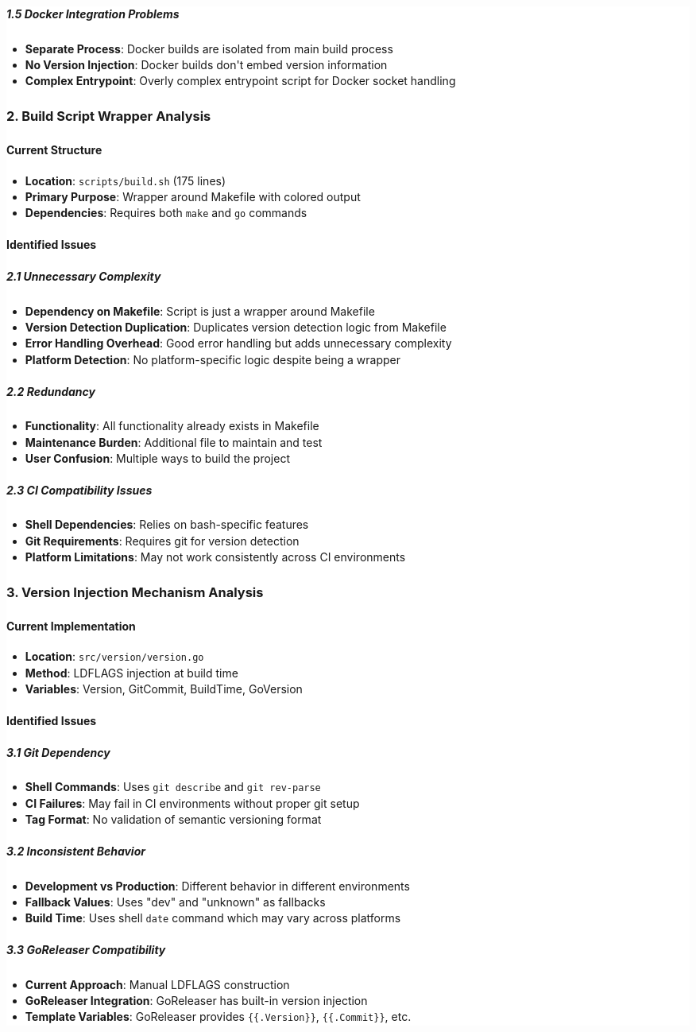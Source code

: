 ##### 1.5 Docker Integration Problems
- **Separate Process**: Docker builds are isolated from main build process
- **No Version Injection**: Docker builds don't embed version information
- **Complex Entrypoint**: Overly complex entrypoint script for Docker socket handling

### 2. Build Script Wrapper Analysis

#### Current Structure
- **Location**: `scripts/build.sh` (175 lines)
- **Primary Purpose**: Wrapper around Makefile with colored output
- **Dependencies**: Requires both `make` and `go` commands

#### Identified Issues

##### 2.1 Unnecessary Complexity
- **Dependency on Makefile**: Script is just a wrapper around Makefile
- **Version Detection Duplication**: Duplicates version detection logic from Makefile
- **Error Handling Overhead**: Good error handling but adds unnecessary complexity
- **Platform Detection**: No platform-specific logic despite being a wrapper

##### 2.2 Redundancy
- **Functionality**: All functionality already exists in Makefile
- **Maintenance Burden**: Additional file to maintain and test
- **User Confusion**: Multiple ways to build the project

##### 2.3 CI Compatibility Issues
- **Shell Dependencies**: Relies on bash-specific features
- **Git Requirements**: Requires git for version detection
- **Platform Limitations**: May not work consistently across CI environments

### 3. Version Injection Mechanism Analysis

#### Current Implementation
- **Location**: `src/version/version.go`
- **Method**: LDFLAGS injection at build time
- **Variables**: Version, GitCommit, BuildTime, GoVersion

#### Identified Issues

##### 3.1 Git Dependency
- **Shell Commands**: Uses `git describe` and `git rev-parse`
- **CI Failures**: May fail in CI environments without proper git setup
- **Tag Format**: No validation of semantic versioning format

##### 3.2 Inconsistent Behavior
- **Development vs Production**: Different behavior in different environments
- **Fallback Values**: Uses "dev" and "unknown" as fallbacks
- **Build Time**: Uses shell `date` command which may vary across platforms

##### 3.3 GoReleaser Compatibility
- **Current Approach**: Manual LDFLAGS construction
- **GoReleaser Integration**: GoReleaser has built-in version injection
- **Template Variables**: GoReleaser provides `{{.Version}}`, `{{.Commit}}`, etc.
